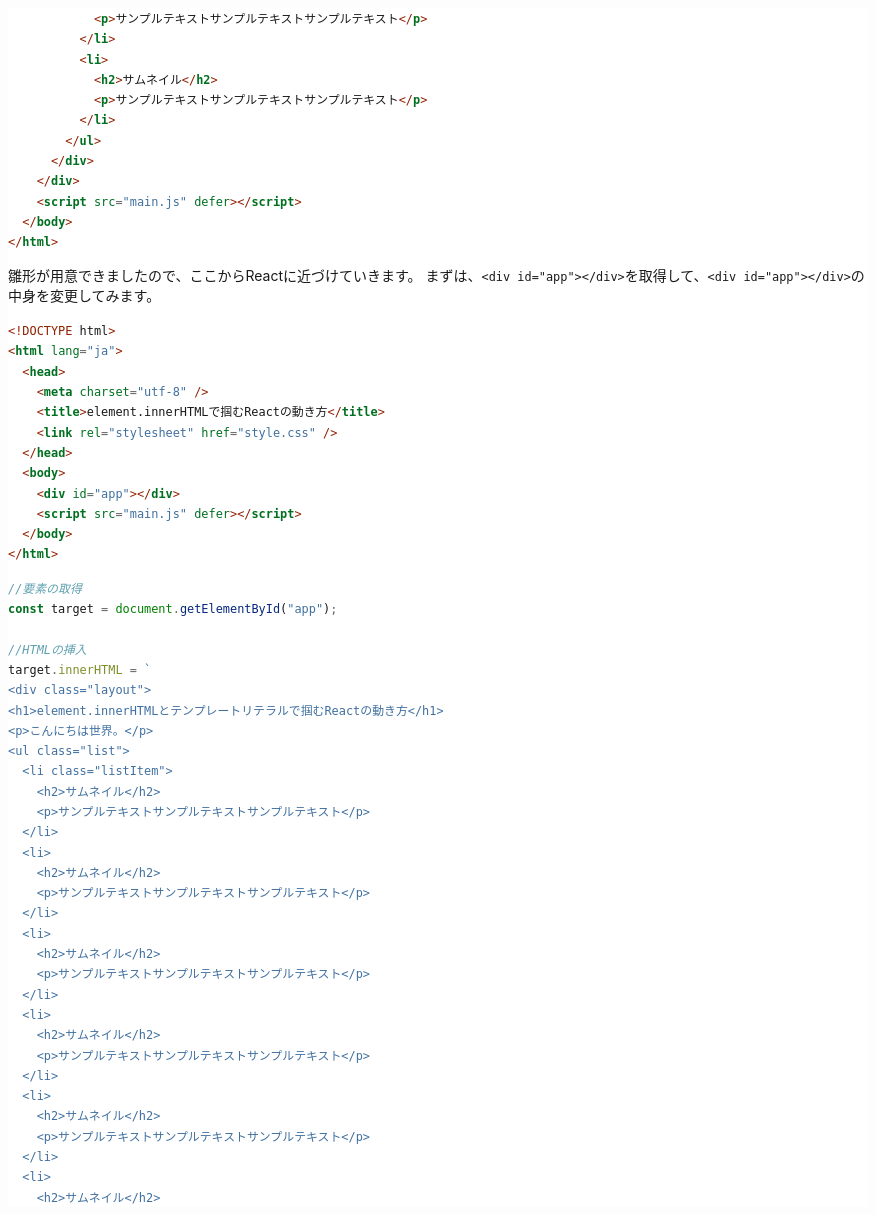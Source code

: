 ```html
            <p>サンプルテキストサンプルテキストサンプルテキスト</p>
          </li>
          <li>
            <h2>サムネイル</h2>
            <p>サンプルテキストサンプルテキストサンプルテキスト</p>
          </li>
        </ul>
      </div>
    </div>
    <script src="main.js" defer></script>
  </body>
</html>
```

雛形が用意できましたので、ここからReactに近づけていきます。
まずは、`<div id="app"></div>`を取得して、`<div id="app"></div>`の中身を変更してみます。

```html
<!DOCTYPE html>
<html lang="ja">
  <head>
    <meta charset="utf-8" />
    <title>element.innerHTMLで掴むReactの動き方</title>
    <link rel="stylesheet" href="style.css" />
  </head>
  <body>
    <div id="app"></div>
    <script src="main.js" defer></script>
  </body>
</html>

```

```js
//要素の取得
const target = document.getElementById("app");

//HTMLの挿入
target.innerHTML = `
<div class="layout">
<h1>element.innerHTMLとテンプレートリテラルで掴むReactの動き方</h1>
<p>こんにちは世界。</p>
<ul class="list">
  <li class="listItem">
    <h2>サムネイル</h2>
    <p>サンプルテキストサンプルテキストサンプルテキスト</p>
  </li>
  <li>
    <h2>サムネイル</h2>
    <p>サンプルテキストサンプルテキストサンプルテキスト</p>
  </li>
  <li>
    <h2>サムネイル</h2>
    <p>サンプルテキストサンプルテキストサンプルテキスト</p>
  </li>
  <li>
    <h2>サムネイル</h2>
    <p>サンプルテキストサンプルテキストサンプルテキスト</p>
  </li>
  <li>
    <h2>サムネイル</h2>
    <p>サンプルテキストサンプルテキストサンプルテキスト</p>
  </li>
  <li>
    <h2>サムネイル</h2>
```